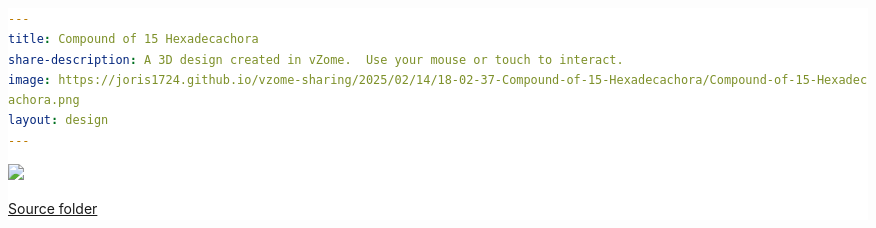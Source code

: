 ```yaml
---
title: Compound of 15 Hexadecachora
share-description: A 3D design created in vZome.  Use your mouse or touch to interact.
image: https://joris1724.github.io/vzome-sharing/2025/02/14/18-02-37-Compound-of-15-Hexadecachora/Compound-of-15-Hexadecachora.png
layout: design
---
```


  
  <div style='display:flex;'><div style='margin: auto;'><vzome-viewer-previous label='prev step'></vzome-viewer-previous><vzome-viewer-next label='next step'></vzome-viewer-next></div></div>
  <vzome-viewer style="width: 100%; height: 60dvh" indexed='true'
        src="https://joris1724.github.io/vzome-sharing/2025/02/14/18-02-37-Compound-of-15-Hexadecachora/Compound-of-15-Hexadecachora.vZome" >
    <img  style="width: 100%"
        src="https://joris1724.github.io/vzome-sharing/2025/02/14/18-02-37-Compound-of-15-Hexadecachora/Compound-of-15-Hexadecachora.png" >
  </vzome-viewer>


[Source folder](<https://github.com/joris1724/vzome-sharing/tree/main/2025/02/14/18-02-37-Compound-of-15-Hexadecachora/>)
